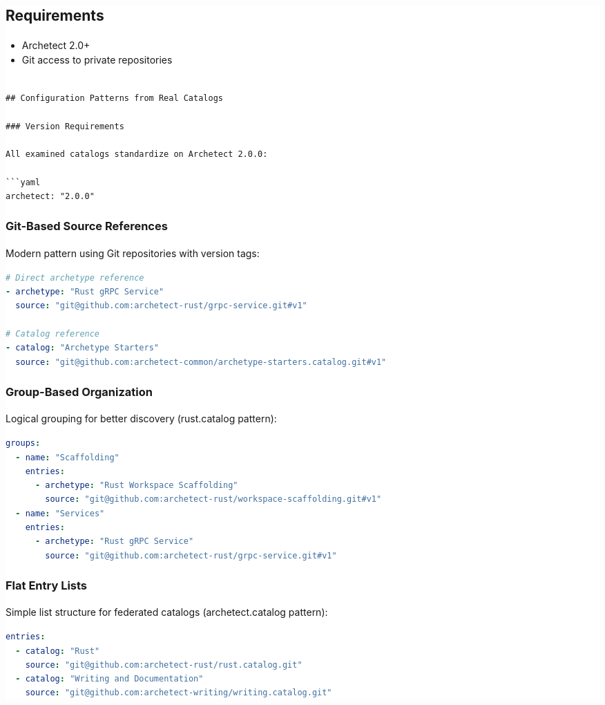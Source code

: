 ## Requirements

- Archetect 2.0+
- Git access to private repositories
```

## Configuration Patterns from Real Catalogs

### Version Requirements

All examined catalogs standardize on Archetect 2.0.0:

```yaml
archetect: "2.0.0"
```

### Git-Based Source References

Modern pattern using Git repositories with version tags:

```yaml
# Direct archetype reference
- archetype: "Rust gRPC Service"
  source: "git@github.com:archetect-rust/grpc-service.git#v1"

# Catalog reference
- catalog: "Archetype Starters"
  source: "git@github.com:archetect-common/archetype-starters.catalog.git#v1"
```

### Group-Based Organization

Logical grouping for better discovery (rust.catalog pattern):

```yaml
groups:
  - name: "Scaffolding"
    entries:
      - archetype: "Rust Workspace Scaffolding"
        source: "git@github.com:archetect-rust/workspace-scaffolding.git#v1"
  - name: "Services"
    entries:
      - archetype: "Rust gRPC Service"
        source: "git@github.com:archetect-rust/grpc-service.git#v1"
```

### Flat Entry Lists

Simple list structure for federated catalogs (archetect.catalog pattern):

```yaml
entries:
  - catalog: "Rust"
    source: "git@github.com:archetect-rust/rust.catalog.git"
  - catalog: "Writing and Documentation"
    source: "git@github.com:archetect-writing/writing.catalog.git"
```
